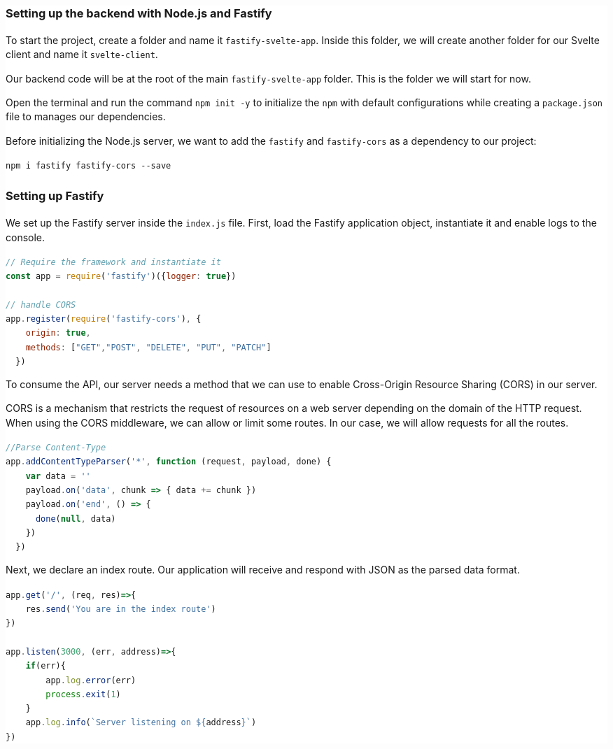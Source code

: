 ### Setting up the backend with Node.js and Fastify
To start the project, create a folder and name it `fastify-svelte-app`. Inside this folder, we will create another folder for our Svelte client and name it `svelte-client`.

Our backend code will be at the root of the main `fastify-svelte-app` folder. This is the folder we will start for now.

Open the terminal and run the command `npm init -y` to initialize the `npm` with default configurations while creating a `package.json` file to manages our dependencies.

Before initializing the Node.js server, we want to add the `fastify` and `fastify-cors` as a dependency to our project:

`npm i fastify fastify-cors --save`

### Setting up Fastify
We set up the Fastify server inside the `index.js` file. First, load the Fastify application object, instantiate it and enable logs to the console.

```js
// Require the framework and instantiate it
const app = require('fastify')({logger: true})

// handle CORS
app.register(require('fastify-cors'), { 
    origin: true,
    methods: ["GET","POST", "DELETE", "PUT", "PATCH"]
  })
```

To consume the API, our server needs a method that we can use to enable Cross-Origin Resource Sharing (CORS) in our server.

CORS is a mechanism that restricts the request of resources on a web server depending on the domain of the HTTP request. When using the CORS middleware, we can allow or limit some routes. In our case, we will allow requests for all the routes.

```js
//Parse Content-Type
app.addContentTypeParser('*', function (request, payload, done) {
    var data = ''
    payload.on('data', chunk => { data += chunk })
    payload.on('end', () => {
      done(null, data)
    })
  })  
```

Next, we declare an index route. Our application will receive and respond with JSON as the parsed data format.

```js
app.get('/', (req, res)=>{
    res.send('You are in the index route')
})

app.listen(3000, (err, address)=>{
    if(err){
        app.log.error(err)
        process.exit(1)
    }
    app.log.info(`Server listening on ${address}`)
})
```
